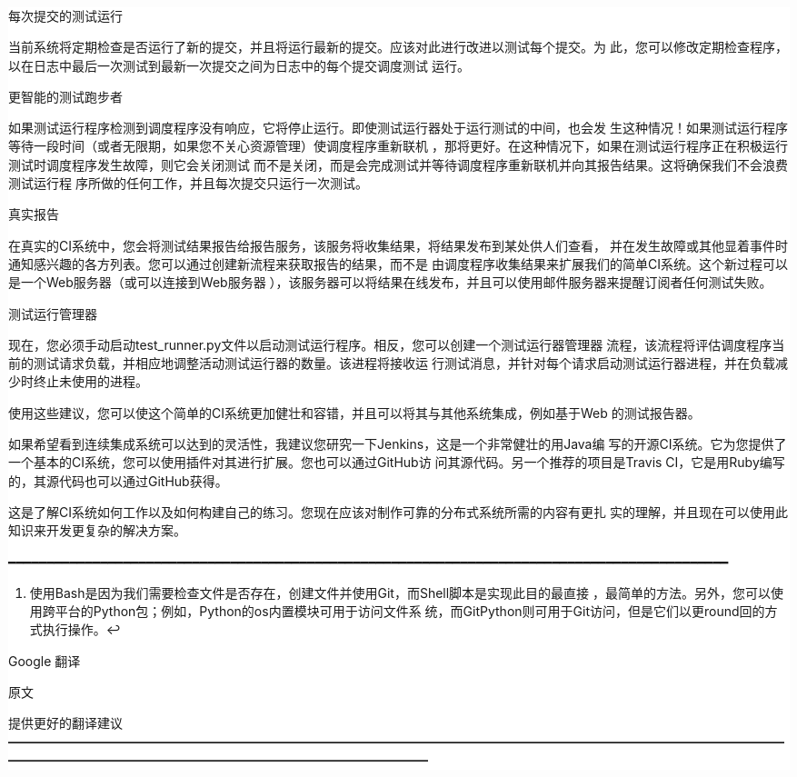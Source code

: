 每次提交的测试运行

当前系统将定期检查是否运行了新的提交，并且将运行最新的提交。应该对此进行改进以测试每个提交。为
此，您可以修改定期检查程序，以在日志中最后一次测试到最新一次提交之间为日志中的每个提交调度测试
运行。

更智能的测试跑步者

如果测试运行程序检测到调度程序没有响应，它将停止运行。即使测试运行器处于运行测试的中间，也会发
生这种情况！如果测试运行程序等待一段时间（或者无限期，如果您不关心资源管理）使调度程序重新联机
，那将更好。在这种情况下，如果在测试运行程序正在积极运行测试时调度程序发生故障，则它会关闭测试
而不是关闭，而是会完成测试并等待调度程序重新联机并向其报告结果。这将确保我们不会浪费测试运行程
序所做的任何工作，并且每次提交只运行一次测试。

真实报告

在真实的CI系统中，您会将测试结果报告给报告服务，该服务将收集结果，将结果发布到某处供人们查看，
并在发生故障或其他显着事件时通知感兴趣的各方列表。您可以通过创建新流程来获取报告的结果，而不是
由调度程序收集结果来扩展我们的简单CI系统。这个新过程可以是一个Web服务器（或可以连接到Web服务器
），该服务器可以将结果在线发布，并且可以使用邮件服务器来提醒订阅者任何测试失败。

测试运行管理器

现在，您必须手动启动test_runner.py文件以启动测试运行程序。相反，您可以创建一个测试运行器管理器
流程，该流程将评估调度程序当前的测试请求负载，并相应地调整活动测试运行器的数量。该进程将接收运
行测试消息，并针对每个请求启动测试运行器进程，并在负载减少时终止未使用的进程。

使用这些建议，您可以使这个简单的CI系统更加健壮和容错，并且可以将其与其他系统集成，例如基于Web
的测试报告器。

如果希望看到连续集成系统可以达到的灵活性，我建议您研究一下Jenkins，这是一个非常健壮的用Java编
写的开源CI系统。它为您提供了一个基本的CI系统，您可以使用插件对其进行扩展。您也可以通过GitHub访
问其源代码。另一个推荐的项目是Travis CI，它是用Ruby编写的，其源代码也可以通过GitHub获得。

这是了解CI系统如何工作以及如何构建自己的练习。您现在应该对制作可靠的分布式系统所需的内容有更扎
实的理解，并且现在可以使用此知识来开发更复杂的解决方案。

━━━━━━━━━━━━━━━━━━━━━━━━━━━━━━━━━━━━━━━━━━━━━━━━━━━━━━━━━━━━━━━━━━━━━━━━━━━━━━━━━━━━━━━━━━━━━━

 1. 使用Bash是因为我们需要检查文件是否存在，创建文件并使用Gi​​t，而Shell脚本是实现此目的最直接
    ，最简单的方法。另外，您可以使用跨平台的Python包；例如，Python的os内置模块可用于访问文件系
    统，而GitPython则可用于Git访问，但是它们以更round回的方式执行操作。↩

Google 翻译

原文

提供更好的翻译建议
━━━━━━━━━━━━━━━━━━━━━━━━━━━━━━━━━━━━━━━━━━━━━━━━━━━━━━━━━━━━━━━━━━━━━━━━━━━━━━━━━━━━━━━━━━━━━━
